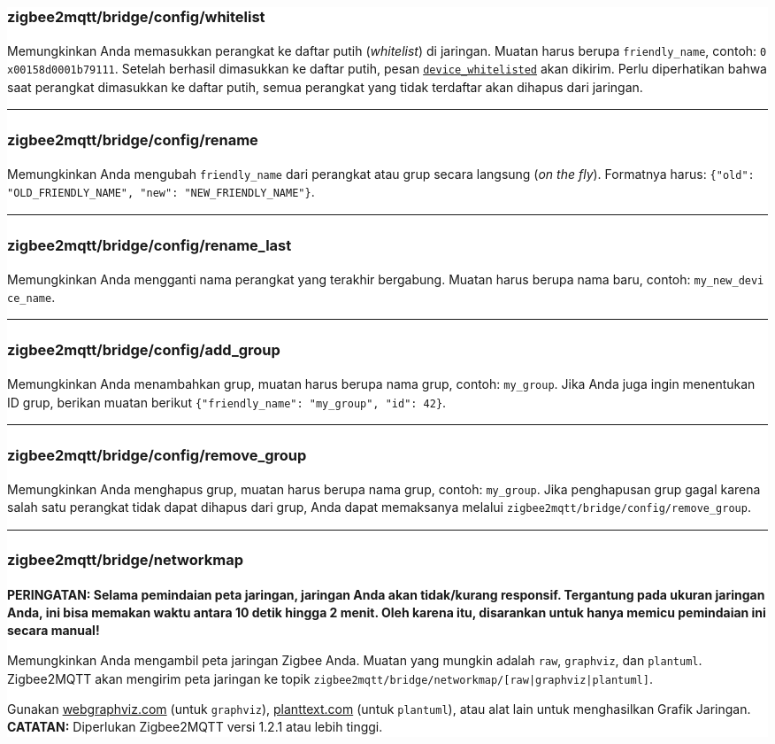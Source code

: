 
### zigbee2mqtt/bridge/config/whitelist

Memungkinkan Anda memasukkan perangkat ke daftar putih (_whitelist_) di jaringan. Muatan harus berupa `friendly_name`, contoh: `0x00158d0001b79111`. Setelah berhasil dimasukkan ke daftar putih, pesan [`device_whitelisted`](<https://www.google.com/search?q=%5Bhttps://www.zigbee2mqtt.io/information/mqtt_topics_and_message_structure.html%23zigbee2mqttbridgelog%5D(https://www.zigbee2mqtt.io/information/mqtt_topics_and_message_structure.html%23zigbee2mqttbridgelog)>) akan dikirim. Perlu diperhatikan bahwa saat perangkat dimasukkan ke daftar putih, semua perangkat yang tidak terdaftar akan dihapus dari jaringan.

---

### zigbee2mqtt/bridge/config/rename

Memungkinkan Anda mengubah `friendly_name` dari perangkat atau grup secara langsung (_on the fly_). Formatnya harus: `{"old": "OLD_FRIENDLY_NAME", "new": "NEW_FRIENDLY_NAME"}`.

---

### zigbee2mqtt/bridge/config/rename_last

Memungkinkan Anda mengganti nama perangkat yang terakhir bergabung. Muatan harus berupa nama baru, contoh: `my_new_device_name`.

---

### zigbee2mqtt/bridge/config/add_group

Memungkinkan Anda menambahkan grup, muatan harus berupa nama grup, contoh: `my_group`. Jika Anda juga ingin menentukan ID grup, berikan muatan berikut `{"friendly_name": "my_group", "id": 42}`.

---

### zigbee2mqtt/bridge/config/remove_group

Memungkinkan Anda menghapus grup, muatan harus berupa nama grup, contoh: `my_group`. Jika penghapusan grup gagal karena salah satu perangkat tidak dapat dihapus dari grup, Anda dapat memaksanya melalui `zigbee2mqtt/bridge/config/remove_group`.

---

### zigbee2mqtt/bridge/networkmap

**PERINGATAN: Selama pemindaian peta jaringan, jaringan Anda akan tidak/kurang responsif. Tergantung pada ukuran jaringan Anda, ini bisa memakan waktu antara 10 detik hingga 2 menit. Oleh karena itu, disarankan untuk hanya memicu pemindaian ini secara manual\!**

Memungkinkan Anda mengambil peta jaringan Zigbee Anda. Muatan yang mungkin adalah `raw`, `graphviz`, dan `plantuml`. Zigbee2MQTT akan mengirim peta jaringan ke topik `zigbee2mqtt/bridge/networkmap/[raw|graphviz|plantuml]`.

Gunakan [webgraphviz.com](http://www.webgraphviz.com/) (untuk `graphviz`), [planttext.com](https://www.planttext.com/) (untuk `plantuml`), atau alat lain untuk menghasilkan Grafik Jaringan. **CATATAN:** Diperlukan Zigbee2MQTT versi 1.2.1 atau lebih tinggi.
